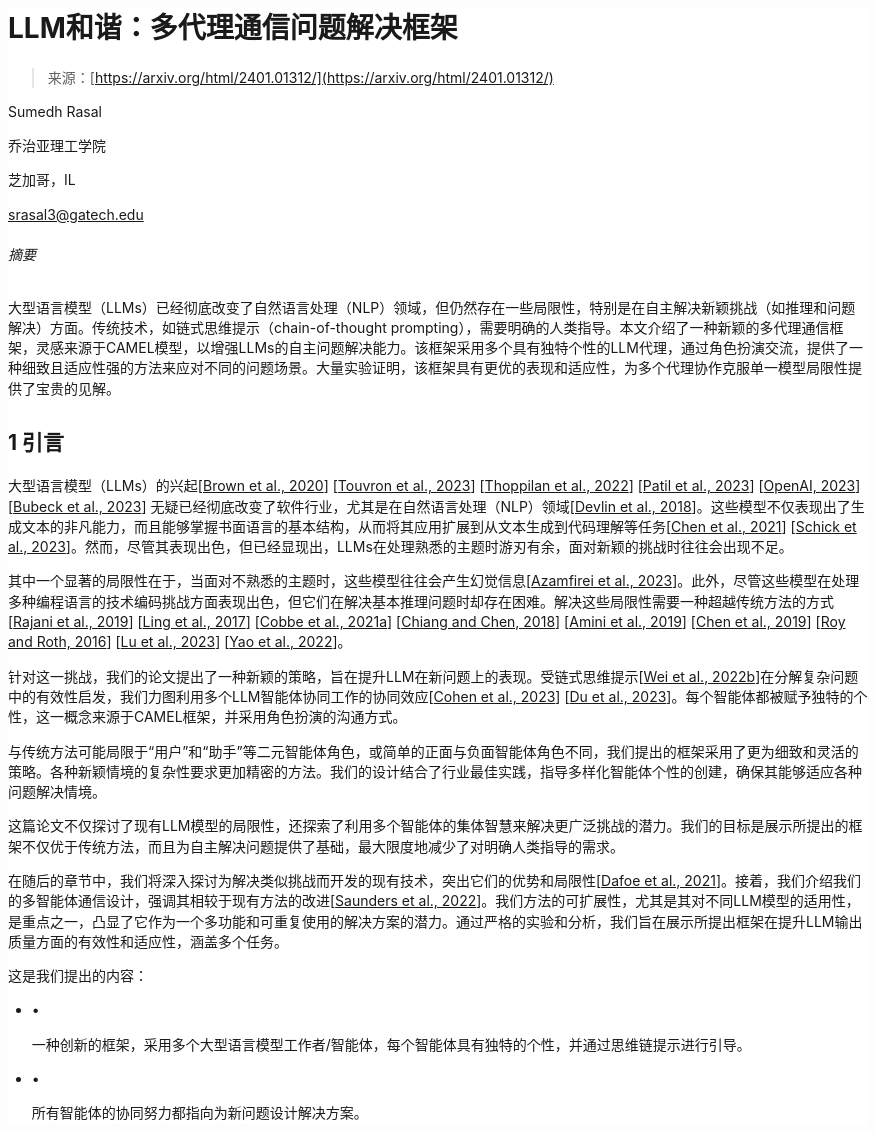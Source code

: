 

# LLM和谐：多代理通信问题解决框架

> 来源：[https://arxiv.org/html/2401.01312/](https://arxiv.org/html/2401.01312/)

Sumedh Rasal

乔治亚理工学院

芝加哥，IL

srasal3@gatech.edu

###### 摘要

大型语言模型（LLMs）已经彻底改变了自然语言处理（NLP）领域，但仍然存在一些局限性，特别是在自主解决新颖挑战（如推理和问题解决）方面。传统技术，如链式思维提示（chain-of-thought prompting），需要明确的人类指导。本文介绍了一种新颖的多代理通信框架，灵感来源于CAMEL模型，以增强LLMs的自主问题解决能力。该框架采用多个具有独特个性的LLM代理，通过角色扮演交流，提供了一种细致且适应性强的方法来应对不同的问题场景。大量实验证明，该框架具有更优的表现和适应性，为多个代理协作克服单一模型局限性提供了宝贵的见解。

## 1 引言

大型语言模型（LLMs）的兴起[[Brown et al., 2020](#bib.bibx3)] [[Touvron et al., 2023](#bib.bibx55)] [[Thoppilan et al., 2022](#bib.bibx54)] [[Patil et al., 2023](#bib.bibx38)] [[OpenAI, 2023](#bib.bibx34)] [[Bubeck et al., 2023](#bib.bibx4)] 无疑已经彻底改变了软件行业，尤其是在自然语言处理（NLP）领域[[Devlin et al., 2018](#bib.bibx16)]。这些模型不仅表现出了生成文本的非凡能力，而且能够掌握书面语言的基本结构，从而将其应用扩展到从文本生成到代码理解等任务[[Chen et al., 2021](#bib.bibx7)] [[Schick et al., 2023](#bib.bibx48)]。然而，尽管其表现出色，但已经显现出，LLMs在处理熟悉的主题时游刃有余，面对新颖的挑战时往往会出现不足。

其中一个显著的局限性在于，当面对不熟悉的主题时，这些模型往往会产生幻觉信息[[Azamfirei et al., 2023](#bib.bibx2)]。此外，尽管这些模型在处理多种编程语言的技术编码挑战方面表现出色，但它们在解决基本推理问题时却存在困难。解决这些局限性需要一种超越传统方法的方式[[Rajani et al., 2019](#bib.bibx40)] [[Ling et al., 2017](#bib.bibx28)] [[Cobbe et al., 2021a](#bib.bibx11)] [[Chiang and Chen, 2018](#bib.bibx10)] [[Amini et al., 2019](#bib.bibx1)] [[Chen et al., 2019](#bib.bibx8)] [[Roy and Roth, 2016](#bib.bibx43)] [[Lu et al., 2023](#bib.bibx31)] [[Yao et al., 2022](#bib.bibx61)]。

针对这一挑战，我们的论文提出了一种新颖的策略，旨在提升LLM在新问题上的表现。受链式思维提示[[Wei et al., 2022b](#bib.bibx58)]在分解复杂问题中的有效性启发，我们力图利用多个LLM智能体协同工作的协同效应[[Cohen et al., 2023](#bib.bibx13)] [[Du et al., 2023](#bib.bibx17)]。每个智能体都被赋予独特的个性，这一概念来源于CAMEL框架，并采用角色扮演的沟通方式。

与传统方法可能局限于“用户”和“助手”等二元智能体角色，或简单的正面与负面智能体角色不同，我们提出的框架采用了更为细致和灵活的策略。各种新颖情境的复杂性要求更加精密的方法。我们的设计结合了行业最佳实践，指导多样化智能体个性的创建，确保其能够适应各种问题解决情境。

这篇论文不仅探讨了现有LLM模型的局限性，还探索了利用多个智能体的集体智慧来解决更广泛挑战的潜力。我们的目标是展示所提出的框架不仅优于传统方法，而且为自主解决问题提供了基础，最大限度地减少了对明确人类指导的需求。

在随后的章节中，我们将深入探讨为解决类似挑战而开发的现有技术，突出它们的优势和局限性[[Dafoe et al., 2021](#bib.bibx14)]。接着，我们介绍我们的多智能体通信设计，强调其相较于现有方法的改进[[Saunders et al., 2022](#bib.bibx47)]。我们方法的可扩展性，尤其是其对不同LLM模型的适用性，是重点之一，凸显了它作为一个多功能和可重复使用的解决方案的潜力。通过严格的实验和分析，我们旨在展示所提出框架在提升LLM输出质量方面的有效性和适应性，涵盖多个任务。

这是我们提出的内容：

+   •

    一种创新的框架，采用多个大型语言模型工作者/智能体，每个智能体具有独特的个性，并通过思维链提示进行引导。

+   •

    所有智能体的协同努力都指向为新问题设计解决方案。
